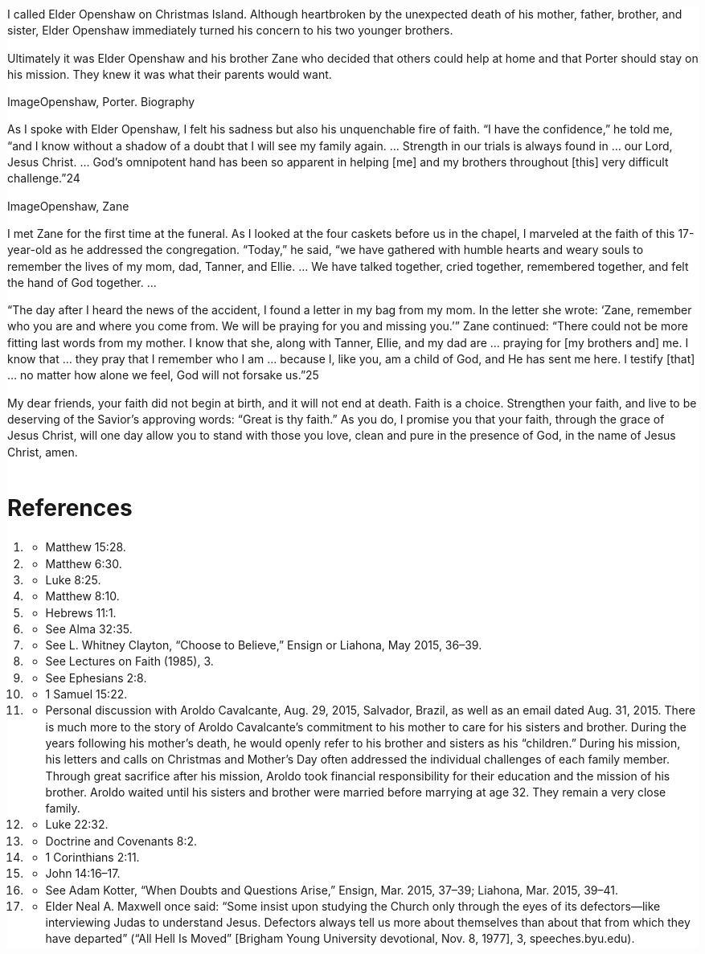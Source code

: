 I called Elder Openshaw on Christmas Island. Although heartbroken by the unexpected death of his mother, father, brother, and sister, Elder Openshaw immediately turned his concern to his two younger brothers.

Ultimately it was Elder Openshaw and his brother Zane who decided that others could help at home and that Porter should stay on his mission. They knew it was what their parents would want.

  ImageOpenshaw, Porter. Biography

As I spoke with Elder Openshaw, I felt his sadness but also his unquenchable fire of faith. “I have the confidence,” he told me, “and I know without a shadow of a doubt that I will see my family again. … Strength in our trials is always found in … our Lord, Jesus Christ. … God’s omnipotent hand has been so apparent in helping [me] and my brothers throughout [this] very difficult challenge.”24

  ImageOpenshaw, Zane

I met Zane for the first time at the funeral. As I looked at the four caskets before us in the chapel, I marveled at the faith of this 17-year-old as he addressed the congregation. “Today,” he said, “we have gathered with humble hearts and weary souls to remember the lives of my mom, dad, Tanner, and Ellie. … We have talked together, cried together, remembered together, and felt the hand of God together. …

“The day after I heard the news of the accident, I found a letter in my bag from my mom. In the letter she wrote: ‘Zane, remember who you are and where you come from. We will be praying for you and missing you.’” Zane continued: “There could not be more fitting last words from my mother. I know that she, along with Tanner, Ellie, and my dad are … praying for [my brothers and] me. I know that … they pray that I remember who I am … because I, like you, am a child of God, and He has sent me here. I testify [that] … no matter how alone we feel, God will not forsake us.”25



My dear friends, your faith did not begin at birth, and it will not end at death. Faith is a choice. Strengthen your faith, and live to be deserving of the Savior’s approving words: “Great is thy faith.” As you do, I promise you that your faith, through the grace of Jesus Christ, will one day allow you to stand with those you love, clean and pure in the presence of God, in the name of Jesus Christ, amen.

# References
1. - Matthew 15:28.
2. - Matthew 6:30.
3. - Luke 8:25.
4. - Matthew 8:10.
5. - Hebrews 11:1.
6. - See Alma 32:35.
7. - See L. Whitney Clayton, “Choose to Believe,” Ensign or Liahona, May 2015, 36–39.
8. - See Lectures on Faith (1985), 3.
9. - See Ephesians 2:8.
10. - 1 Samuel 15:22.
11. - Personal discussion with Aroldo Cavalcante, Aug. 29, 2015, Salvador, Brazil, as well as an email dated Aug. 31, 2015. There is much more to the story of Aroldo Cavalcante’s commitment to his mother to care for his sisters and brother. During the years following his mother’s death, he would openly refer to his brother and sisters as his “children.” During his mission, his letters and calls on Christmas and Mother’s Day often addressed the individual challenges of each family member. Through great sacrifice after his mission, Aroldo took financial responsibility for their education and the mission of his brother. Aroldo waited until his sisters and brother were married before marrying at age 32. They remain a very close family.
12. - Luke 22:32.
13. - Doctrine and Covenants 8:2.
14. - 1 Corinthians 2:11.
15. - John 14:16–17.
16. - See Adam Kotter, “When Doubts and Questions Arise,” Ensign, Mar. 2015, 37–39; Liahona, Mar. 2015, 39–41.
17. - Elder Neal A. Maxwell once said: “Some insist upon studying the Church only through the eyes of its defectors—like interviewing Judas to understand Jesus. Defectors always tell us more about themselves than about that from which they have departed” (“All Hell Is Moved” [Brigham Young University devotional, Nov. 8, 1977], 3, speeches.byu.edu).